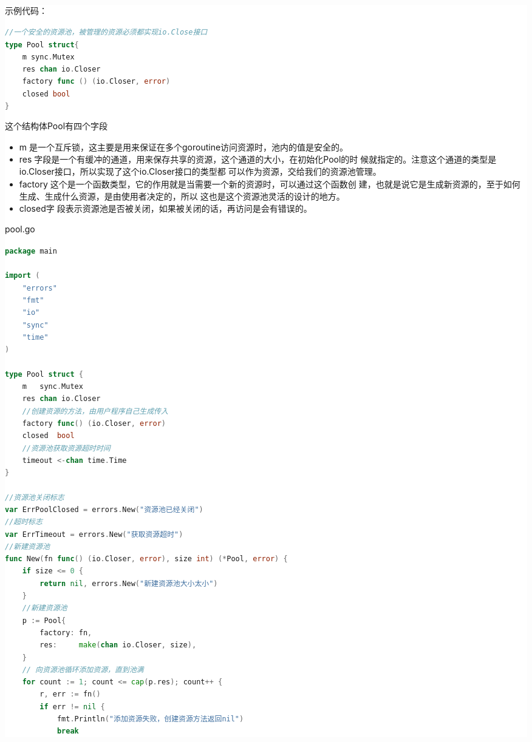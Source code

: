 示例代码：

```go
//一个安全的资源池，被管理的资源必须都实现io.Close接口
type Pool struct{
	m sync.Mutex
	res chan io.Closer
	factory func () (io.Closer, error)
	closed bool
}
```

这个结构体Pool有四个字段

- m 是一个互斥锁，这主要是用来保证在多个goroutine访问资源时，池内的值是安全的。
- res 字段是一个有缓冲的通道，用来保存共享的资源，这个通道的大小，在初始化Pool的时
  候就指定的。注意这个通道的类型是io.Closer接口，所以实现了这个io.Closer接口的类型都
  可以作为资源，交给我们的资源池管理。
- factory 这个是一个函数类型，它的作用就是当需要一个新的资源时，可以通过这个函数创
  建，也就是说它是生成新资源的，至于如何生成、生成什么资源，是由使用者决定的，所以
  这也是这个资源池灵活的设计的地方。
- closed字 段表示资源池是否被关闭，如果被关闭的话，再访问是会有错误的。  

pool.go

```go
package main

import (
	"errors"
	"fmt"
	"io"
	"sync"
	"time"
)

type Pool struct {
	m   sync.Mutex
	res chan io.Closer
	//创建资源的方法，由用户程序自己生成传入
	factory func() (io.Closer, error)
	closed  bool
	//资源池获取资源超时时间
	timeout <-chan time.Time
}

//资源池关闭标志
var ErrPoolClosed = errors.New("资源池已经关闭")
//超时标志
var ErrTimeout = errors.New("获取资源超时")
//新建资源池
func New(fn func() (io.Closer, error), size int) (*Pool, error) {
	if size <= 0 {
		return nil, errors.New("新建资源池大小太小")
	}
	//新建资源池
	p := Pool{
		factory: fn,
		res:     make(chan io.Closer, size),
	}
	// 向资源池循环添加资源，直到池满
	for count := 1; count <= cap(p.res); count++ {
		r, err := fn()
		if err != nil {
			fmt.Println("添加资源失败，创建资源方法返回nil")
			break
```